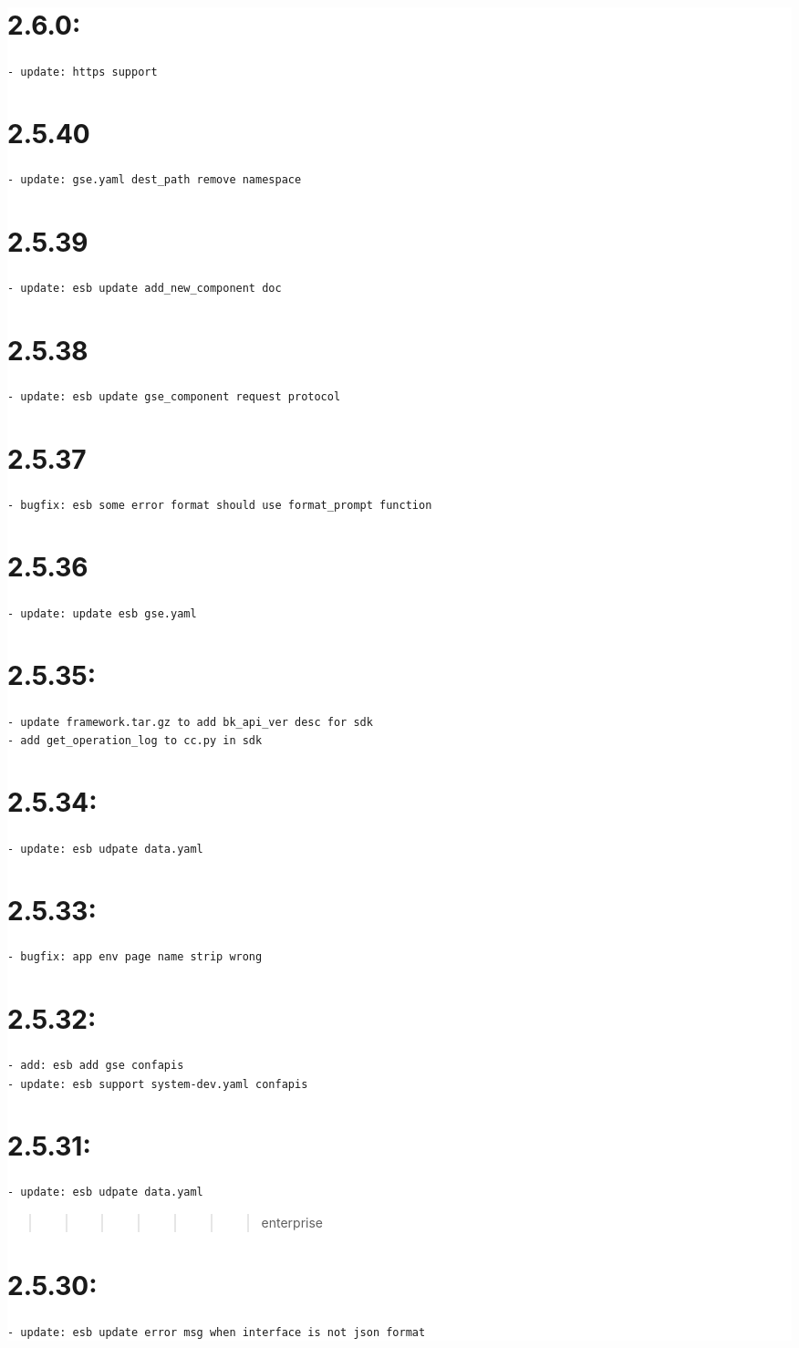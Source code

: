 # 2.6.0:
    - update: https support

# 2.5.40
    - update: gse.yaml dest_path remove namespace

# 2.5.39
    - update: esb update add_new_component doc

# 2.5.38
    - update: esb update gse_component request protocol

# 2.5.37
    - bugfix: esb some error format should use format_prompt function

# 2.5.36
    - update: update esb gse.yaml

# 2.5.35:
    - update framework.tar.gz to add bk_api_ver desc for sdk
    - add get_operation_log to cc.py in sdk

# 2.5.34:
    - update: esb udpate data.yaml

# 2.5.33:
    - bugfix: app env page name strip wrong

# 2.5.32:
    - add: esb add gse confapis
    - update: esb support system-dev.yaml confapis

# 2.5.31:
    - update: esb udpate data.yaml
>>>>>>> enterprise

# 2.5.30:
    - update: esb update error msg when interface is not json format
